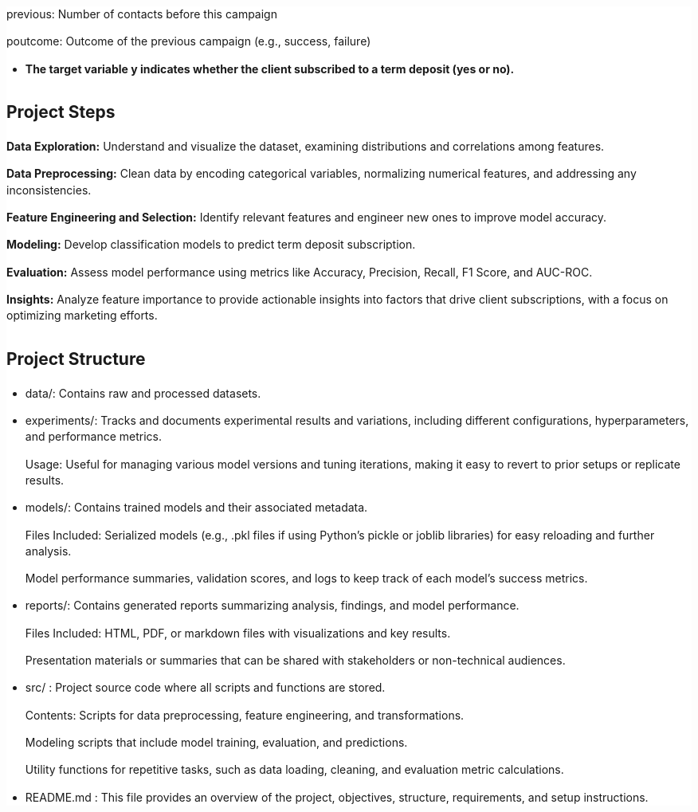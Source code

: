   previous: Number of contacts before this campaign

  poutcome: Outcome of the previous campaign (e.g., success, failure)

+ **The target variable y indicates whether the client subscribed to a term deposit (yes or no).**

## Project Steps

**Data Exploration:** Understand and visualize the dataset, examining distributions and correlations among features.

**Data Preprocessing:** Clean data by encoding categorical variables, normalizing numerical features, and addressing any inconsistencies.

**Feature Engineering and Selection:** Identify relevant features and engineer new ones to improve model accuracy.

**Modeling:** Develop classification models to predict term deposit subscription.

**Evaluation:** Assess model performance using metrics like Accuracy, Precision, Recall, F1 Score, and AUC-ROC.

**Insights:** Analyze feature importance to provide actionable insights into factors that drive client subscriptions, with a focus on optimizing marketing efforts.

## Project Structure

- data/: Contains raw and processed datasets.

- experiments/: Tracks and documents experimental results and variations, including different configurations, hyperparameters, and performance metrics.

  Usage: Useful for managing various model versions and tuning iterations, making it easy to revert to prior setups or replicate results.
  
- models/: Contains trained models and their associated metadata.

  Files Included: Serialized models (e.g., .pkl files if using Python’s pickle or joblib libraries) for easy reloading and further analysis.

  Model performance summaries, validation scores, and logs to keep track of each model’s success metrics.
  
- reports/: Contains generated reports summarizing analysis, findings, and model performance.

  Files Included: HTML, PDF, or markdown files with visualizations and key results.

  Presentation materials or summaries that can be shared with stakeholders or non-technical audiences.

- src/ : Project source code where all scripts and functions are stored.

  Contents: Scripts for data preprocessing, feature engineering, and transformations.

  Modeling scripts that include model training, evaluation, and predictions.

  Utility functions for repetitive tasks, such as data loading, cleaning, and evaluation metric calculations.
  
- README.md : This file provides an overview of the project, objectives, structure, requirements, and setup instructions.
